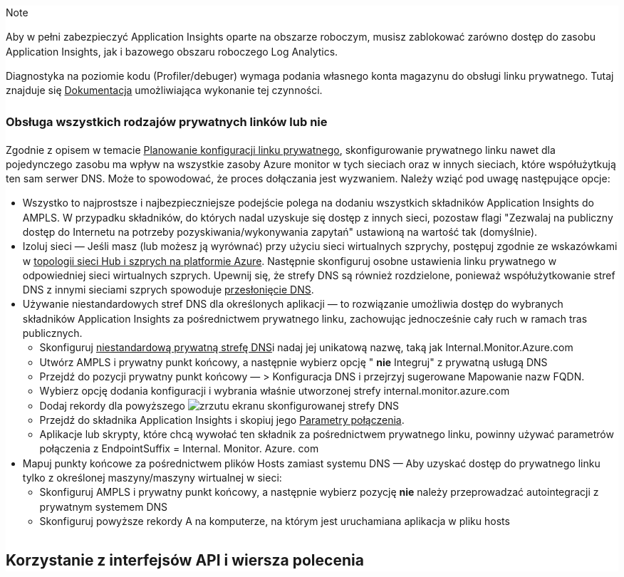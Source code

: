 > [!NOTE]
> Aby w pełni zabezpieczyć Application Insights oparte na obszarze roboczym, musisz zablokować zarówno dostęp do zasobu Application Insights, jak i bazowego obszaru roboczego Log Analytics.
>
> Diagnostyka na poziomie kodu (Profiler/debuger) wymaga podania własnego konta magazynu do obsługi linku prywatnego. Tutaj znajduje się [Dokumentacja](../app/profiler-bring-your-own-storage.md) umożliwiająca wykonanie tej czynności.

### <a name="handling-the-all-or-nothing-nature-of-private-links"></a>Obsługa wszystkich rodzajów prywatnych linków lub nie
Zgodnie z opisem w temacie [Planowanie konfiguracji linku prywatnego](#planning-your-private-link-setup), skonfigurowanie prywatnego linku nawet dla pojedynczego zasobu ma wpływ na wszystkie zasoby Azure monitor w tych sieciach oraz w innych sieciach, które współużytkują ten sam serwer DNS. Może to spowodować, że proces dołączania jest wyzwaniem. Należy wziąć pod uwagę następujące opcje:

* Wszystko to najprostsze i najbezpieczniejsze podejście polega na dodaniu wszystkich składników Application Insights do AMPLS. W przypadku składników, do których nadal uzyskuje się dostęp z innych sieci, pozostaw flagi "Zezwalaj na publiczny dostęp do Internetu na potrzeby pozyskiwania/wykonywania zapytań" ustawioną na wartość tak (domyślnie).
* Izoluj sieci — Jeśli masz (lub możesz ją wyrównać) przy użyciu sieci wirtualnych szprychy, postępuj zgodnie ze wskazówkami w [topologii sieci Hub i szprych na platformie Azure](/azure/architecture/reference-architectures/hybrid-networking/hub-spoke). Następnie skonfiguruj osobne ustawienia linku prywatnego w odpowiedniej sieci wirtualnych szprych. Upewnij się, że strefy DNS są również rozdzielone, ponieważ współużytkowanie stref DNS z innymi sieciami szprych spowoduje [przesłonięcie DNS](#the-issue-of-dns-overrides).
* Używanie niestandardowych stref DNS dla określonych aplikacji — to rozwiązanie umożliwia dostęp do wybranych składników Application Insights za pośrednictwem prywatnego linku, zachowując jednocześnie cały ruch w ramach tras publicznych.
    - Skonfiguruj [niestandardową prywatną strefę DNS](../../private-link/private-endpoint-dns.md)i nadaj jej unikatową nazwę, taką jak Internal.Monitor.Azure.com
    - Utwórz AMPLS i prywatny punkt końcowy, a następnie wybierz opcję " **nie** Integruj" z prywatną usługą DNS
    - Przejdź do pozycji prywatny punkt końcowy — > Konfiguracja DNS i przejrzyj sugerowane Mapowanie nazw FQDN.
    - Wybierz opcję dodania konfiguracji i wybrania właśnie utworzonej strefy internal.monitor.azure.com
    - Dodaj rekordy dla powyższego ![ zrzutu ekranu skonfigurowanej strefy DNS](./media/private-link-security/private-endpoint-global-dns-zone.png)
    - Przejdź do składnika Application Insights i skopiuj jego [Parametry połączenia](../app/sdk-connection-string.md).
    - Aplikacje lub skrypty, które chcą wywołać ten składnik za pośrednictwem prywatnego linku, powinny używać parametrów połączenia z EndpointSuffix = Internal. Monitor. Azure. com
* Mapuj punkty końcowe za pośrednictwem plików Hosts zamiast systemu DNS — Aby uzyskać dostęp do prywatnego linku tylko z określonej maszyny/maszyny wirtualnej w sieci:
    - Skonfiguruj AMPLS i prywatny punkt końcowy, a następnie wybierz pozycję **nie** należy przeprowadzać autointegracji z prywatnym systemem DNS 
    - Skonfiguruj powyższe rekordy A na komputerze, na którym jest uruchamiana aplikacja w pliku hosts


## <a name="use-apis-and-command-line"></a>Korzystanie z interfejsów API i wiersza polecenia
